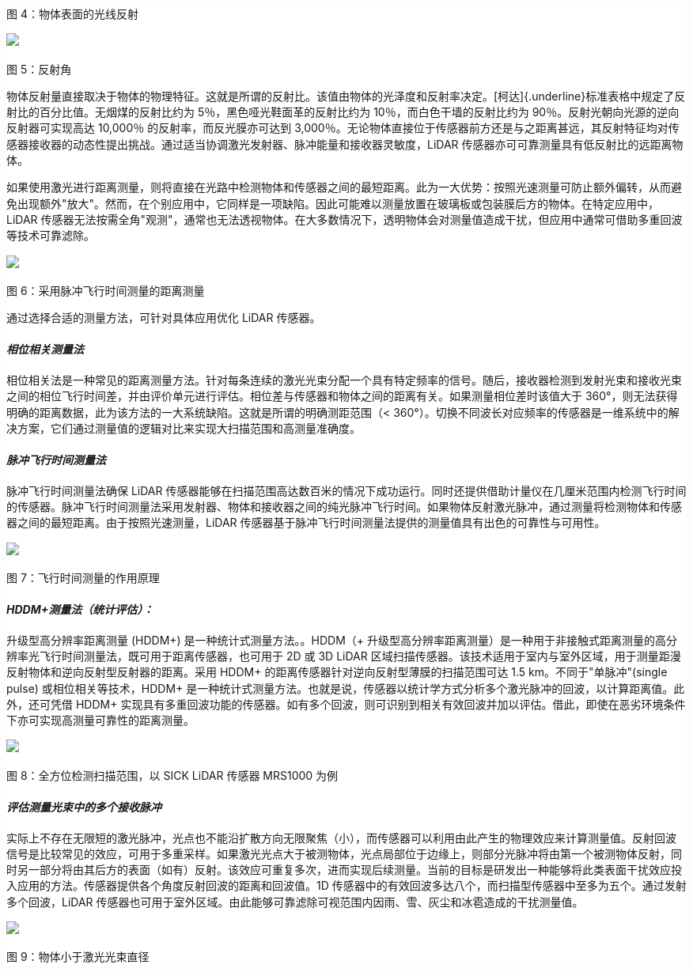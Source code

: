 图 4：物体表面的光线反射

![](..\..\..\assets\006_激光雷达LiDAR 传感器工作方式及其变型 数十年来，LiDAR 传感器已在全球工业中得以应用。这些传感器提供人员防护并实现流程自动化。它们适用于室内与室外区域。其... - 雪球_004.png)

图 5：反射角

物体反射量直接取决于物体的物理特征。这就是所谓的反射比。该值由物体的光泽度和反射率决定。[柯达]{.underline}标准表格中规定了反射比的百分比值。无烟煤的反射比约为 5％，黑色哑光鞋面革的反射比约为 10％，而白色干墙的反射比约为 90％。反射光朝向光源的逆向反射器可实现高达 10,000％ 的反射率，而反光膜亦可达到 3,000％。无论物体直接位于传感器前方还是与之距离甚远，其反射特征均对传感器接收器的动态性提出挑战。通过适当协调激光发射器、脉冲能量和接收器灵敏度，LiDAR 传感器亦可可靠测量具有低反射比的远距离物体。

如果使用激光进行距离测量，则将直接在光路中检测物体和传感器之间的最短距离。此为一大优势：按照光速测量可防止额外偏转，从而避免出现额外"放大"。然而，在个别应用中，它同样是一项缺陷。因此可能难以测量放置在玻璃板或包装膜后方的物体。在特定应用中，LiDAR 传感器无法按需全角"观测"，通常也无法透视物体。在大多数情况下，透明物体会对测量值造成干扰，但应用中通常可借助多重回波等技术可靠滤除。

![](..\..\..\assets\006_激光雷达LiDAR 传感器工作方式及其变型 数十年来，LiDAR 传感器已在全球工业中得以应用。这些传感器提供人员防护并实现流程自动化。它们适用于室内与室外区域。其... - 雪球_005.png)

图 6：采用脉冲飞行时间测量的距离测量

通过选择合适的测量方法，可针对具体应用优化 LiDAR 传感器。

#### *相位相关测量法*

相位相关法是一种常见的距离测量方法。针对每条连续的激光光束分配一个具有特定频率的信号。随后，接收器检测到发射光束和接收光束之间的相位飞行时间差，并由评价单元进行评估。相位差与传感器和物体之间的距离有关。如果测量相位差时该值大于 360°，则无法获得明确的距离数据，此为该方法的一大系统缺陷。这就是所谓的明确测距范围（\< 360°）。切换不同波长对应频率的传感器是一维系统中的解决方案，它们通过测量值的逻辑对比来实现大扫描范围和高测量准确度。

#### *脉冲飞行时间测量法*

脉冲飞行时间测量法确保 LiDAR 传感器能够在扫描范围高达数百米的情况下成功运行。同时还提供借助计量仪在几厘米范围内检测飞行时间的传感器。脉冲飞行时间测量法采用发射器、物体和接收器之间的纯光脉冲飞行时间。如果物体反射激光脉冲，通过测量将检测物体和传感器之间的最短距离。由于按照光速测量，LiDAR 传感器基于脉冲飞行时间测量法提供的测量值具有出色的可靠性与可用性。

![](..\..\..\assets\006_激光雷达LiDAR 传感器工作方式及其变型 数十年来，LiDAR 传感器已在全球工业中得以应用。这些传感器提供人员防护并实现流程自动化。它们适用于室内与室外区域。其... - 雪球_006.png)

图 7：飞行时间测量的作用原理

#### *HDDM+测量法（统计评估）：*

升级型高分辨率距离测量 (HDDM+) 是一种统计式测量方法。。HDDM（+ 升级型高分辨率距离测量）是一种用于非接触式距离测量的高分辨率光飞行时间测量法，既可用于距离传感器，也可用于 2D 或 3D LiDAR 区域扫描传感器。该技术适用于室内与室外区域，用于测量距漫反射物体和逆向反射型反射器的距离。采用 HDDM+ 的距离传感器针对逆向反射型薄膜的扫描范围可达 1.5 km。不同于"单脉冲"(single pulse) 或相位相关等技术，HDDM+ 是一种统计式测量方法。也就是说，传感器以统计学方式分析多个激光脉冲的回波，以计算距离值。此外，还可凭借 HDDM+ 实现具有多重回波功能的传感器。如有多个回波，则可识别到相关有效回波并加以评估。借此，即使在恶劣环境条件下亦可实现高测量可靠性的距离测量。

![](..\..\..\assets\006_激光雷达LiDAR 传感器工作方式及其变型 数十年来，LiDAR 传感器已在全球工业中得以应用。这些传感器提供人员防护并实现流程自动化。它们适用于室内与室外区域。其... - 雪球_007.png)

图 8：全方位检测扫描范围，以 SICK LiDAR 传感器 MRS1000 为例

#### *评估测量光束中的多个接收脉冲*

实际上不存在无限短的激光脉冲，光点也不能沿扩散方向无限聚焦（小），而传感器可以利用由此产生的物理效应来计算测量值。反射回波信号是比较常见的效应，可用于多重采样。如果激光光点大于被测物体，光点局部位于边缘上，则部分光脉冲将由第一个被测物体反射，同时另一部分将由其后方的表面（如有）反射。该效应可重复多次，进而实现后续测量。当前的目标是研发出一种能够将此类表面干扰效应投入应用的方法。传感器提供各个角度反射回波的距离和回波值。1D 传感器中的有效回波多达八个，而扫描型传感器中至多为五个。通过发射多个回波，LiDAR 传感器也可用于室外区域。由此能够可靠滤除可视范围内因雨、雪、灰尘和冰雹造成的干扰测量值。

![](..\..\..\assets\006_激光雷达LiDAR 传感器工作方式及其变型 数十年来，LiDAR 传感器已在全球工业中得以应用。这些传感器提供人员防护并实现流程自动化。它们适用于室内与室外区域。其... - 雪球_008.png)

图 9：物体小于激光光束直径
